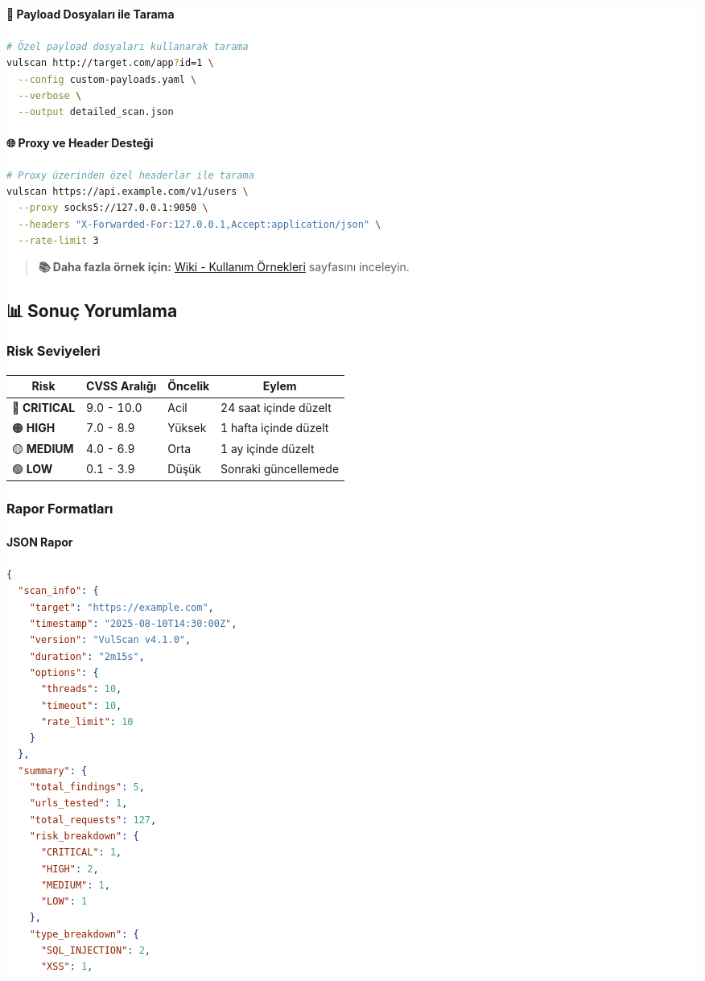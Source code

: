 #### 🔧 Payload Dosyaları ile Tarama
```bash
# Özel payload dosyaları kullanarak tarama
vulscan http://target.com/app?id=1 \
  --config custom-payloads.yaml \
  --verbose \
  --output detailed_scan.json
```

#### 🌐 Proxy ve Header Desteği
```bash
# Proxy üzerinden özel headerlar ile tarama
vulscan https://api.example.com/v1/users \
  --proxy socks5://127.0.0.1:9050 \
  --headers "X-Forwarded-For:127.0.0.1,Accept:application/json" \
  --rate-limit 3
```

> **📚 Daha fazla örnek için:** [Wiki - Kullanım Örnekleri](https://github.com/ATOMGAMERAGA/VulScan/wiki/Examples) sayfasını inceleyin.

## 📊 Sonuç Yorumlama

### Risk Seviyeleri

| Risk | CVSS Aralığı | Öncelik | Eylem |
|------|-------------|---------|--------|
| 🔴 **CRITICAL** | 9.0 - 10.0 | Acil | 24 saat içinde düzelt |
| 🟠 **HIGH** | 7.0 - 8.9 | Yüksek | 1 hafta içinde düzelt |
| 🟡 **MEDIUM** | 4.0 - 6.9 | Orta | 1 ay içinde düzelt |
| 🟢 **LOW** | 0.1 - 3.9 | Düşük | Sonraki güncellemede |

### Rapor Formatları

#### JSON Rapor
```json
{
  "scan_info": {
    "target": "https://example.com",
    "timestamp": "2025-08-10T14:30:00Z",
    "version": "VulScan v4.1.0",
    "duration": "2m15s",
    "options": {
      "threads": 10,
      "timeout": 10,
      "rate_limit": 10
    }
  },
  "summary": {
    "total_findings": 5,
    "urls_tested": 1,
    "total_requests": 127,
    "risk_breakdown": {
      "CRITICAL": 1,
      "HIGH": 2,
      "MEDIUM": 1,
      "LOW": 1
    },
    "type_breakdown": {
      "SQL_INJECTION": 2,
      "XSS": 1,
```